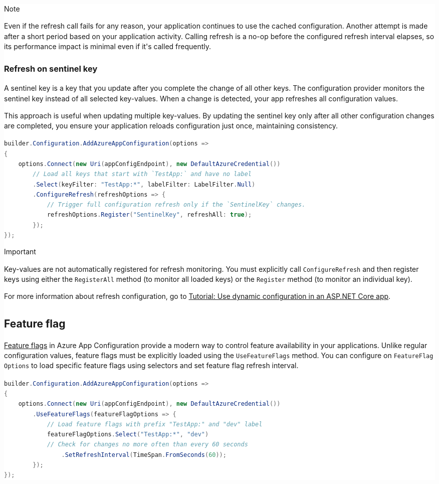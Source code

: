 > [!NOTE] 
> Even if the refresh call fails for any reason, your application continues to use the cached configuration. Another attempt is made after a short period based on your application activity. Calling refresh is a no-op before the configured refresh interval elapses, so its performance impact is minimal even if it's called frequently.

### Refresh on sentinel key

A sentinel key is a key that you update after you complete the change of all other keys. The configuration provider monitors the sentinel key instead of all selected key-values. When a change is detected, your app refreshes all configuration values.

This approach is useful when updating multiple key-values. By updating the sentinel key only after all other configuration changes are completed, you ensure your application reloads configuration just once, maintaining consistency.

```csharp
builder.Configuration.AddAzureAppConfiguration(options =>
{
    options.Connect(new Uri(appConfigEndpoint), new DefaultAzureCredential())
        // Load all keys that start with `TestApp:` and have no label
        .Select(keyFilter: "TestApp:*", labelFilter: LabelFilter.Null)
        .ConfigureRefresh(refreshOptions => {
            // Trigger full configuration refresh only if the `SentinelKey` changes.
            refreshOptions.Register("SentinelKey", refreshAll: true);
        });
});
```

> [!IMPORTANT] 
> Key-values are not automatically registered for refresh monitoring. You must explicitly call `ConfigureRefresh` and then register keys using either the `RegisterAll` method (to monitor all loaded keys) or the `Register` method (to monitor an individual key).

For more information about refresh configuration, go to [Tutorial: Use dynamic configuration in an ASP.NET Core app](./enable-dynamic-configuration-aspnet-core.md).

## Feature flag

[Feature flags](./manage-feature-flags.md#create-a-feature-flag) in Azure App Configuration provide a modern way to control feature availability in your applications. Unlike regular configuration values, feature flags must be explicitly loaded using the `UseFeatureFlags` method. You can configure on `FeatureFlagOptions` to load specific feature flags using selectors and set feature flag refresh interval.

```csharp
builder.Configuration.AddAzureAppConfiguration(options =>
{
    options.Connect(new Uri(appConfigEndpoint), new DefaultAzureCredential())
        .UseFeatureFlags(featureFlagOptions => {
            // Load feature flags with prefix "TestApp:" and "dev" label
            featureFlagOptions.Select("TestApp:*", "dev")
            // Check for changes no more often than every 60 seconds
                .SetRefreshInterval(TimeSpan.FromSeconds(60));
        });
});
```
